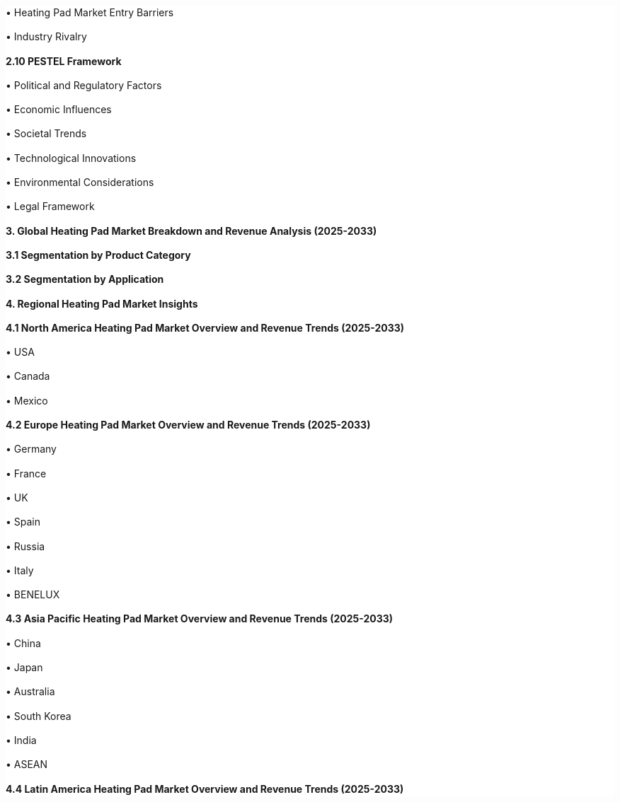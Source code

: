 • Heating Pad Market Entry Barriers

• Industry Rivalry

<strong>2.10 PESTEL Framework</strong>

• Political and Regulatory Factors

• Economic Influences

• Societal Trends

• Technological Innovations

• Environmental Considerations

• Legal Framework

<strong>3. Global Heating Pad Market Breakdown and Revenue Analysis (2025-2033)</strong>

<strong>3.1 Segmentation by Product Category</strong>

<strong>3.2 Segmentation by Application</strong>

<strong>4. Regional Heating Pad Market Insights</strong>

<strong>4.1 North America Heating Pad Market Overview and Revenue Trends (2025-2033)</strong>

• USA

• Canada

• Mexico

<strong>4.2 Europe Heating Pad Market Overview and Revenue Trends (2025-2033)</strong>

• Germany

• France

• UK

• Spain

• Russia

• Italy

• BENELUX

<strong>4.3 Asia Pacific Heating Pad Market Overview and Revenue Trends (2025-2033)</strong>

• China

• Japan

• Australia

• South Korea

• India

• ASEAN

<strong>4.4 Latin America Heating Pad Market Overview and Revenue Trends (2025-2033)</strong>
